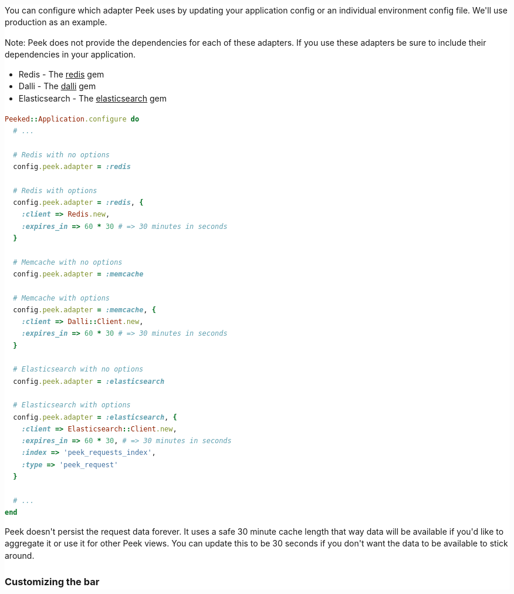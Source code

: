 You can configure which adapter Peek uses by updating your application
config or an individual environment config file. We'll use production as an example.

Note: Peek does not provide the dependencies for each of these adapters. If you use these
adapters be sure to include their dependencies in your application.

- Redis - The [redis](https://github.com/redis/redis-rb) gem
- Dalli - The [dalli](https://github.com/mperham/dalli) gem
- Elasticsearch - The [elasticsearch](https://github.com/elasticsearch/elasticsearch-ruby) gem

```ruby
Peeked::Application.configure do
  # ...

  # Redis with no options
  config.peek.adapter = :redis

  # Redis with options
  config.peek.adapter = :redis, {
    :client => Redis.new,
    :expires_in => 60 * 30 # => 30 minutes in seconds
  }

  # Memcache with no options
  config.peek.adapter = :memcache

  # Memcache with options
  config.peek.adapter = :memcache, {
    :client => Dalli::Client.new,
    :expires_in => 60 * 30 # => 30 minutes in seconds
  }

  # Elasticsearch with no options
  config.peek.adapter = :elasticsearch

  # Elasticsearch with options
  config.peek.adapter = :elasticsearch, {
    :client => Elasticsearch::Client.new,
    :expires_in => 60 * 30, # => 30 minutes in seconds
    :index => 'peek_requests_index',
    :type => 'peek_request'
  }

  # ...
end
```

Peek doesn't persist the request data forever. It uses a safe 30 minute
cache length that way data will be available if you'd like to aggregate it or
use it for other Peek views. You can update this to be 30 seconds if you don't
want the data to be available to stick around.

### Customizing the bar
